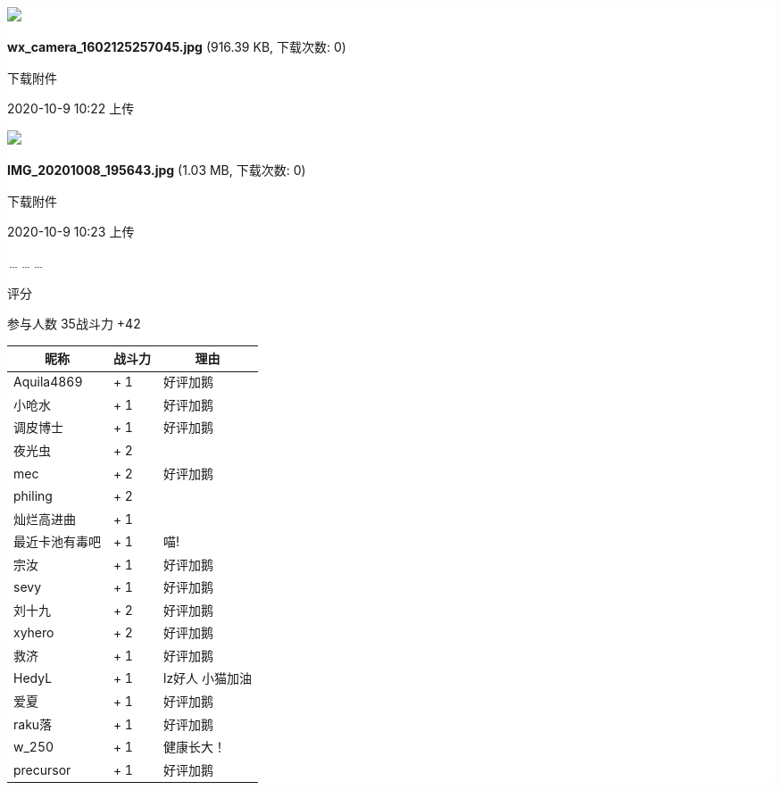 



<img src="https://img.saraba1st.com/forum/202010/09/102255wkmp7yzm9275p72k.jpg" referrerpolicy="no-referrer">


<strong>wx_camera_1602125257045.jpg</strong> (916.39 KB, 下载次数: 0)

下载附件

2020-10-9 10:22 上传





<img src="https://img.saraba1st.com/forum/202010/09/102344jca8uvp3skszbv3c.jpg" referrerpolicy="no-referrer">


<strong>IMG_20201008_195643.jpg</strong> (1.03 MB, 下载次数: 0)

下载附件

2020-10-9 10:23 上传









﹍﹍﹍

评分





 参与人数 35战斗力 +42

|昵称|战斗力|理由|
|----|---|---|
| Aquila4869| + 1|好评加鹅|
| 小呛水| + 1|好评加鹅|
| 调皮博士| + 1|好评加鹅|
| 夜光虫| + 2||
| mec| + 2|好评加鹅|
| philing| + 2||
| 灿烂高进曲| + 1||
| 最近卡池有毒吧| + 1|喵!|
| 宗汝| + 1|好评加鹅|
| sevy| + 1|好评加鹅|
| 刘十九| + 2|好评加鹅|
| xyhero| + 2|好评加鹅|
| 救济| + 1|好评加鹅|
| HedyL| + 1|lz好人 小猫加油|
| 爱夏| + 1|好评加鹅|
| raku落| + 1|好评加鹅|
| w_250| + 1|健康长大！|
| precursor| + 1|好评加鹅|